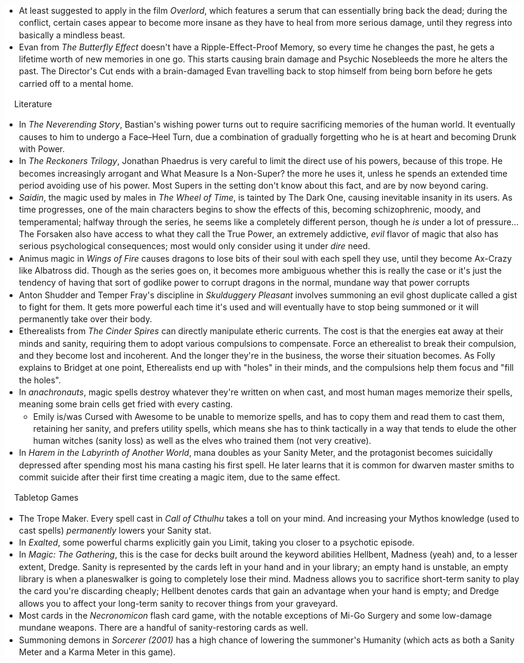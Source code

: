 -   At least suggested to apply in the film _Overlord_, which features a serum that can essentially bring back the dead; during the conflict, certain cases appear to become more insane as they have to heal from more serious damage, until they regress into basically a mindless beast.
-   Evan from _The Butterfly Effect_ doesn't have a Ripple-Effect-Proof Memory, so every time he changes the past, he gets a lifetime worth of new memories in one go. This starts causing brain damage and Psychic Nosebleeds the more he alters the past. The Director's Cut ends with a brain-damaged Evan travelling back to stop himself from being born before he gets carried off to a mental home.

    Literature 

-   In _The Neverending Story_, Bastian's wishing power turns out to require sacrificing memories of the human world. It eventually causes to him to undergo a Face–Heel Turn, due a combination of gradually forgetting who he is at heart and becoming Drunk with Power.
-   In _The Reckoners Trilogy_, Jonathan Phaedrus is very careful to limit the direct use of his powers, because of this trope. He becomes increasingly arrogant and What Measure Is a Non-Super? the more he uses it, unless he spends an extended time period avoiding use of his power. Most Supers in the setting don't know about this fact, and are by now beyond caring.
-   _Saidin_, the magic used by males in _The Wheel of Time_, is tainted by The Dark One, causing inevitable insanity in its users. As time progresses, one of the main characters begins to show the effects of this, becoming schizophrenic, moody, and temperamental; halfway through the series, he seems like a completely different person, though he _is_ under a lot of pressure... The Forsaken also have access to what they call the True Power, an extremely addictive, _evil_ flavor of magic that also has serious psychological consequences; most would only consider using it under _dire_ need.
-   Animus magic in _Wings of Fire_ causes dragons to lose bits of their soul with each spell they use, until they become Ax-Crazy like Albatross did. Though as the series goes on, it becomes more ambiguous whether this is really the case or it's just the tendency of having that sort of godlike power to corrupt dragons in the normal, mundane way that power corrupts
-   Anton Shudder and Temper Fray's discipline in _Skulduggery Pleasant_ involves summoning an evil ghost duplicate called a gist to fight for them. It gets more powerful each time it's used and will eventually have to stop being summoned or it will permanently take over their body.
-   Etherealists from _The Cinder Spires_ can directly manipulate etheric currents. The cost is that the energies eat away at their minds and sanity, requiring them to adopt various compulsions to compensate. Force an etherealist to break their compulsion, and they become lost and incoherent. And the longer they're in the business, the worse their situation becomes. As Folly explains to Bridget at one point, Etherealists end up with "holes" in their minds, and the compulsions help them focus and "fill the holes".
-   In _anachronauts_, magic spells destroy whatever they're written on when cast, and most human mages memorize their spells, meaning some brain cells get fried with every casting.
    -   Emily is/was Cursed with Awesome to be unable to memorize spells, and has to copy them and read them to cast them, retaining her sanity, and prefers utility spells, which means she has to think tactically in a way that tends to elude the other human witches (sanity loss) as well as the elves who trained them (not very creative).
-   In _Harem in the Labyrinth of Another World_, mana doubles as your Sanity Meter, and the protagonist becomes suicidally depressed after spending most his mana casting his first spell. He later learns that it is common for dwarven master smiths to commit suicide after their first time creating a magic item, due to the same effect.

    Tabletop Games 

-   The Trope Maker. Every spell cast in _Call of Cthulhu_ takes a toll on your mind. And increasing your Mythos knowledge (used to cast spells) _permanently_ lowers your Sanity stat.
-   In _Exalted_, some powerful charms explicitly gain you Limit, taking you closer to a psychotic episode.
-   In _Magic: The Gathering_, this is the case for decks built around the keyword abilities Hellbent, Madness (yeah) and, to a lesser extent, Dredge. Sanity is represented by the cards left in your hand and in your library; an empty hand is unstable, an empty library is when a planeswalker is going to completely lose their mind. Madness allows you to sacrifice short-term sanity to play the card you're discarding cheaply; Hellbent denotes cards that gain an advantage when your hand is empty; and Dredge allows you to affect your long-term sanity to recover things from your graveyard.
-   Most cards in the _Necronomicon_ flash card game, with the notable exceptions of Mi-Go Surgery and some low-damage mundane weapons. There are a handful of sanity-restoring cards as well.
-   Summoning demons in _Sorcerer (2001)_ has a high chance of lowering the summoner's Humanity (which acts as both a Sanity Meter and a Karma Meter in this game).